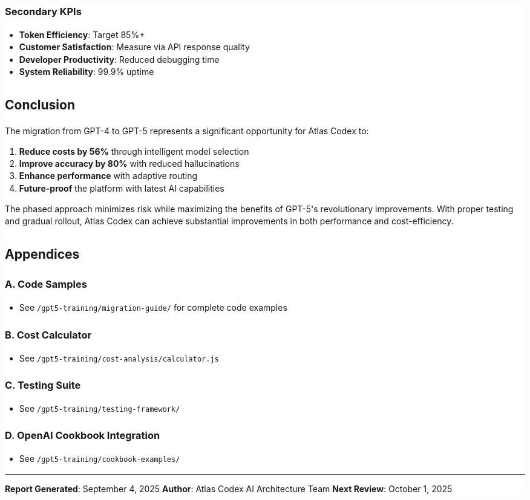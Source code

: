 ### Secondary KPIs
- **Token Efficiency**: Target 85%+
- **Customer Satisfaction**: Measure via API response quality
- **Developer Productivity**: Reduced debugging time
- **System Reliability**: 99.9% uptime

## Conclusion

The migration from GPT-4 to GPT-5 represents a significant opportunity for Atlas Codex to:
1. **Reduce costs by 56%** through intelligent model selection
2. **Improve accuracy by 80%** with reduced hallucinations
3. **Enhance performance** with adaptive routing
4. **Future-proof** the platform with latest AI capabilities

The phased approach minimizes risk while maximizing the benefits of GPT-5's revolutionary improvements. With proper testing and gradual rollout, Atlas Codex can achieve substantial improvements in both performance and cost-efficiency.

## Appendices

### A. Code Samples
- See `/gpt5-training/migration-guide/` for complete code examples

### B. Cost Calculator
- See `/gpt5-training/cost-analysis/calculator.js`

### C. Testing Suite
- See `/gpt5-training/testing-framework/`

### D. OpenAI Cookbook Integration
- See `/gpt5-training/cookbook-examples/`

---

**Report Generated**: September 4, 2025
**Author**: Atlas Codex AI Architecture Team
**Next Review**: October 1, 2025
